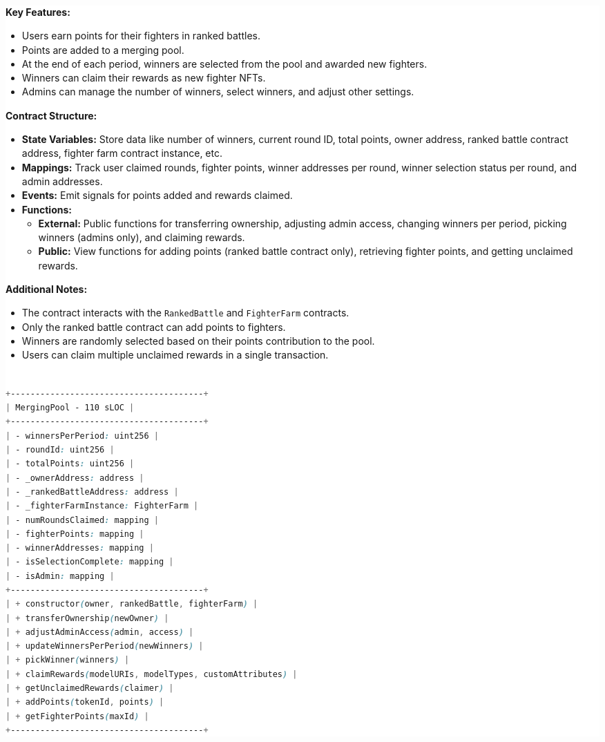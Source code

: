 **Key Features:**

- Users earn points for their fighters in ranked battles.
- Points are added to a merging pool.
- At the end of each period, winners are selected from the pool and awarded new fighters.
- Winners can claim their rewards as new fighter NFTs.
- Admins can manage the number of winners, select winners, and adjust other settings.

**Contract Structure:**

- **State Variables:** Store data like number of winners, current round ID, total points, owner address, ranked battle contract address, fighter farm contract instance, etc.
- **Mappings:** Track user claimed rounds, fighter points, winner addresses per round, winner selection status per round, and admin addresses.
- **Events:** Emit signals for points added and rewards claimed.
- **Functions:**
  - **External:** Public functions for transferring ownership, adjusting admin access, changing winners per period, picking winners (admins only), and claiming rewards.
  - **Public:** View functions for adding points (ranked battle contract only), retrieving fighter points, and getting unclaimed rewards.

**Additional Notes:**

- The contract interacts with the `RankedBattle` and `FighterFarm` contracts.
- Only the ranked battle contract can add points to fighters.
- Winners are randomly selected based on their points contribution to the pool.
- Users can claim multiple unclaimed rewards in a single transaction.

```css

+---------------------------------------+
| MergingPool - 110 sLOC |
+---------------------------------------+
| - winnersPerPeriod: uint256 |
| - roundId: uint256 |
| - totalPoints: uint256 |
| - _ownerAddress: address |
| - _rankedBattleAddress: address |
| - _fighterFarmInstance: FighterFarm |
| - numRoundsClaimed: mapping |
| - fighterPoints: mapping |
| - winnerAddresses: mapping |
| - isSelectionComplete: mapping |
| - isAdmin: mapping |
+---------------------------------------+
| + constructor(owner, rankedBattle, fighterFarm) |
| + transferOwnership(newOwner) |
| + adjustAdminAccess(admin, access) |
| + updateWinnersPerPeriod(newWinners) |
| + pickWinner(winners) |
| + claimRewards(modelURIs, modelTypes, customAttributes) |
| + getUnclaimedRewards(claimer) |
| + addPoints(tokenId, points) |
| + getFighterPoints(maxId) |
+---------------------------------------+
```
